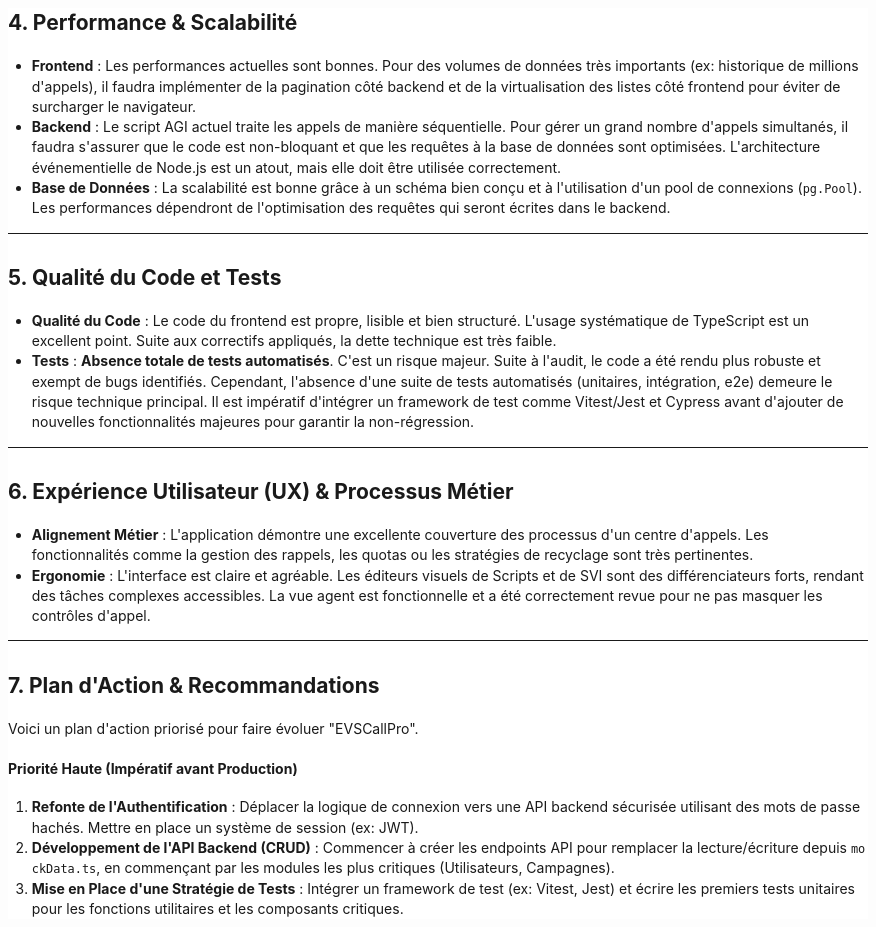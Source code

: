 
## 4. Performance & Scalabilité

- **Frontend** : Les performances actuelles sont bonnes. Pour des volumes de données très importants (ex: historique de millions d'appels), il faudra implémenter de la pagination côté backend et de la virtualisation des listes côté frontend pour éviter de surcharger le navigateur.
- **Backend** : Le script AGI actuel traite les appels de manière séquentielle. Pour gérer un grand nombre d'appels simultanés, il faudra s'assurer que le code est non-bloquant et que les requêtes à la base de données sont optimisées. L'architecture événementielle de Node.js est un atout, mais elle doit être utilisée correctement.
- **Base de Données** : La scalabilité est bonne grâce à un schéma bien conçu et à l'utilisation d'un pool de connexions (`pg.Pool`). Les performances dépendront de l'optimisation des requêtes qui seront écrites dans le backend.

---

## 5. Qualité du Code et Tests

- **Qualité du Code** : Le code du frontend est propre, lisible et bien structuré. L'usage systématique de TypeScript est un excellent point. Suite aux correctifs appliqués, la dette technique est très faible.
- **Tests** : **Absence totale de tests automatisés**. C'est un risque majeur. Suite à l'audit, le code a été rendu plus robuste et exempt de bugs identifiés. Cependant, l'absence d'une suite de tests automatisés (unitaires, intégration, e2e) demeure le risque technique principal. Il est impératif d'intégrer un framework de test comme Vitest/Jest et Cypress avant d'ajouter de nouvelles fonctionnalités majeures pour garantir la non-régression.

---

## 6. Expérience Utilisateur (UX) & Processus Métier

- **Alignement Métier** : L'application démontre une excellente couverture des processus d'un centre d'appels. Les fonctionnalités comme la gestion des rappels, les quotas ou les stratégies de recyclage sont très pertinentes.
- **Ergonomie** : L'interface est claire et agréable. Les éditeurs visuels de Scripts et de SVI sont des différenciateurs forts, rendant des tâches complexes accessibles. La vue agent est fonctionnelle et a été correctement revue pour ne pas masquer les contrôles d'appel.

---

## 7. Plan d'Action & Recommandations

Voici un plan d'action priorisé pour faire évoluer "EVSCallPro".

#### Priorité Haute (Impératif avant Production)
1.  **Refonte de l'Authentification** : Déplacer la logique de connexion vers une API backend sécurisée utilisant des mots de passe hachés. Mettre en place un système de session (ex: JWT).
2.  **Développement de l'API Backend (CRUD)** : Commencer à créer les endpoints API pour remplacer la lecture/écriture depuis `mockData.ts`, en commençant par les modules les plus critiques (Utilisateurs, Campagnes).
3.  **Mise en Place d'une Stratégie de Tests** : Intégrer un framework de test (ex: Vitest, Jest) et écrire les premiers tests unitaires pour les fonctions utilitaires et les composants critiques.
